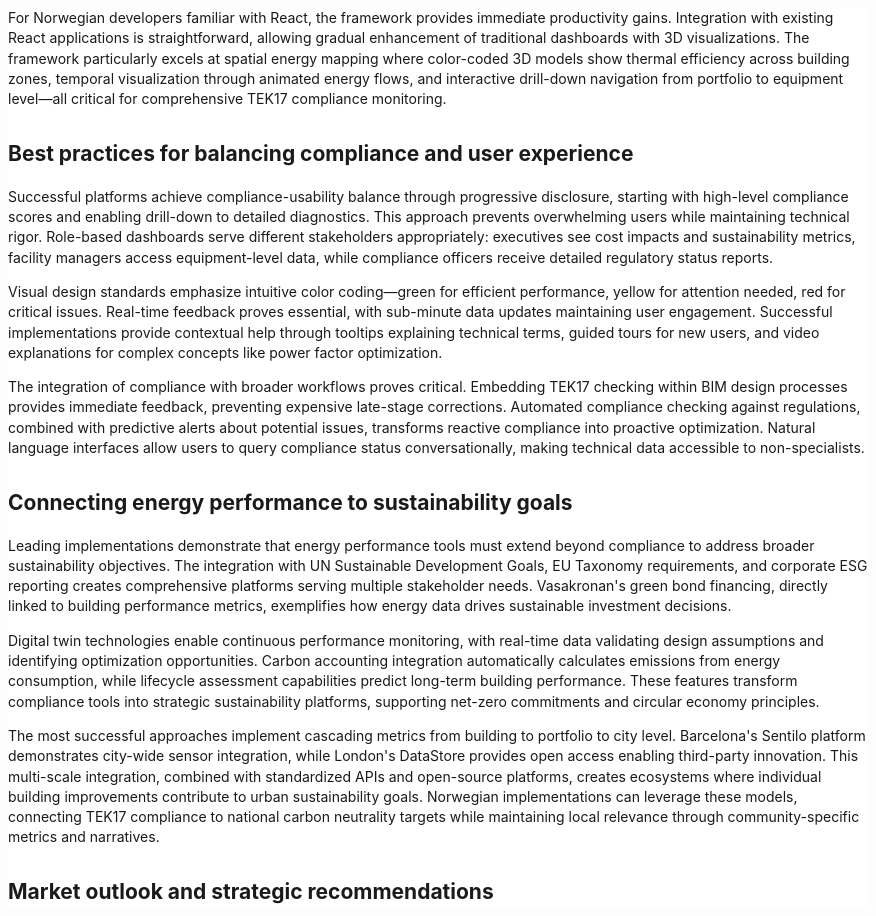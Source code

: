 For Norwegian developers familiar with React, the framework provides immediate productivity gains. Integration with existing React applications is straightforward, allowing gradual enhancement of traditional dashboards with 3D visualizations. The framework particularly excels at spatial energy mapping where color-coded 3D models show thermal efficiency across building zones, temporal visualization through animated energy flows, and interactive drill-down navigation from portfolio to equipment level—all critical for comprehensive TEK17 compliance monitoring.

## Best practices for balancing compliance and user experience

Successful platforms achieve compliance-usability balance through progressive disclosure, starting with high-level compliance scores and enabling drill-down to detailed diagnostics. This approach prevents overwhelming users while maintaining technical rigor. Role-based dashboards serve different stakeholders appropriately: executives see cost impacts and sustainability metrics, facility managers access equipment-level data, while compliance officers receive detailed regulatory status reports.

Visual design standards emphasize intuitive color coding—green for efficient performance, yellow for attention needed, red for critical issues. Real-time feedback proves essential, with sub-minute data updates maintaining user engagement. Successful implementations provide contextual help through tooltips explaining technical terms, guided tours for new users, and video explanations for complex concepts like power factor optimization.

The integration of compliance with broader workflows proves critical. Embedding TEK17 checking within BIM design processes provides immediate feedback, preventing expensive late-stage corrections. Automated compliance checking against regulations, combined with predictive alerts about potential issues, transforms reactive compliance into proactive optimization. Natural language interfaces allow users to query compliance status conversationally, making technical data accessible to non-specialists.

## Connecting energy performance to sustainability goals

Leading implementations demonstrate that energy performance tools must extend beyond compliance to address broader sustainability objectives. The integration with UN Sustainable Development Goals, EU Taxonomy requirements, and corporate ESG reporting creates comprehensive platforms serving multiple stakeholder needs. Vasakronan's green bond financing, directly linked to building performance metrics, exemplifies how energy data drives sustainable investment decisions.

Digital twin technologies enable continuous performance monitoring, with real-time data validating design assumptions and identifying optimization opportunities. Carbon accounting integration automatically calculates emissions from energy consumption, while lifecycle assessment capabilities predict long-term building performance. These features transform compliance tools into strategic sustainability platforms, supporting net-zero commitments and circular economy principles.

The most successful approaches implement cascading metrics from building to portfolio to city level. Barcelona's Sentilo platform demonstrates city-wide sensor integration, while London's DataStore provides open access enabling third-party innovation. This multi-scale integration, combined with standardized APIs and open-source platforms, creates ecosystems where individual building improvements contribute to urban sustainability goals. Norwegian implementations can leverage these models, connecting TEK17 compliance to national carbon neutrality targets while maintaining local relevance through community-specific metrics and narratives.

## Market outlook and strategic recommendations
